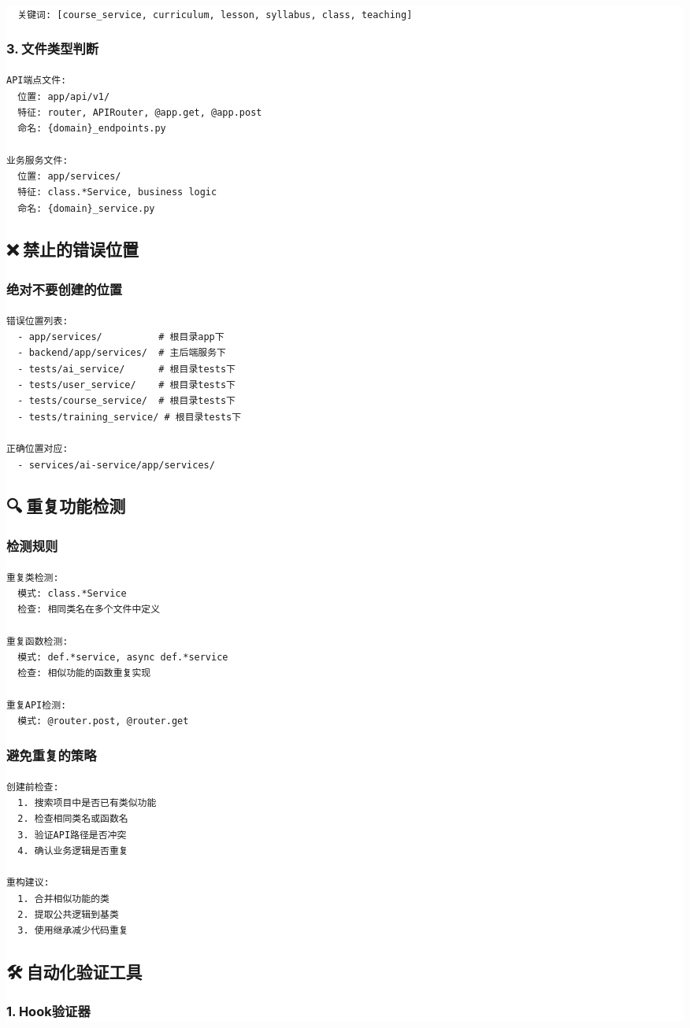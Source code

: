 ```
  关键词: [course_service, curriculum, lesson, syllabus, class, teaching]
```
### 3. 文件类型判断
```
API端点文件:
  位置: app/api/v1/
  特征: router, APIRouter, @app.get, @app.post
  命名: {domain}_endpoints.py

业务服务文件:
  位置: app/services/
  特征: class.*Service, business logic
  命名: {domain}_service.py

```
## ❌ 禁止的错误位置
### 绝对不要创建的位置
```
错误位置列表:
  - app/services/          # 根目录app下
  - backend/app/services/  # 主后端服务下
  - tests/ai_service/      # 根目录tests下
  - tests/user_service/    # 根目录tests下
  - tests/course_service/  # 根目录tests下
  - tests/training_service/ # 根目录tests下

正确位置对应:
  - services/ai-service/app/services/
```
## 🔍 重复功能检测
### 检测规则
```
重复类检测:
  模式: class.*Service
  检查: 相同类名在多个文件中定义

重复函数检测:
  模式: def.*service, async def.*service
  检查: 相似功能的函数重复实现

重复API检测:
  模式: @router.post, @router.get
```
### 避免重复的策略
```
创建前检查:
  1. 搜索项目中是否已有类似功能
  2. 检查相同类名或函数名
  3. 验证API路径是否冲突
  4. 确认业务逻辑是否重复

重构建议:
  1. 合并相似功能的类
  2. 提取公共逻辑到基类
  3. 使用继承减少代码重复
```
## 🛠️ 自动化验证工具
### 1. Hook验证器